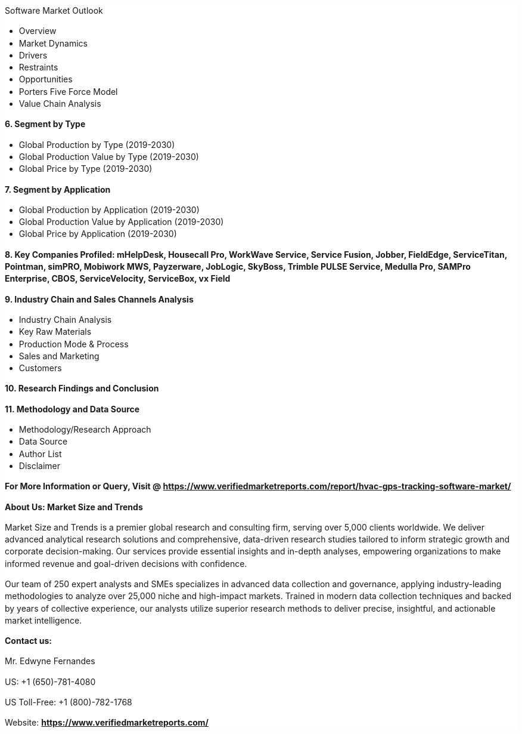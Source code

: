 Software Market Outlook</strong></p><ul><li>Overview</li><li>Market Dynamics</li><li>Drivers</li><li>Restraints</li><li>Opportunities</li><li>Porters Five Force Model</li><li>Value Chain Analysis&nbsp;</li></ul><p><strong>6. Segment by Type</strong></p><ul><li>Global Production by Type (2019-2030)</li><li>Global Production Value by Type (2019-2030)</li><li>Global Price by Type (2019-2030)</li></ul><p><strong>7. Segment by Application</strong></p><ul><li>Global Production by Application (2019-2030)</li><li>Global Production Value by Application (2019-2030)</li><li>Global Price by Application (2019-2030)</li></ul><p><strong>8. Key Companies Profiled: mHelpDesk, Housecall Pro, WorkWave Service, Service Fusion, Jobber, FieldEdge, ServiceTitan, Pointman, simPRO, Mobiwork MWS, Payzerware, JobLogic, SkyBoss, Trimble PULSE Service, Medulla Pro, SAMPro Enterprise, CBOS, ServiceVelocity, ServiceBox, vx Field</strong></p><p><strong>9. Industry Chain and Sales Channels Analysis</strong></p><ul><li>Industry Chain Analysis</li><li>Key Raw Materials</li><li>Production Mode &amp; Process</li><li>Sales and Marketing</li><li>Customers</li></ul><p><strong>10. Research Findings and Conclusion</strong></p><p><strong>11. Methodology and Data Source</strong></p><ul><li>Methodology/Research Approach</li><li>Data Source</li><li>Author List</li><li>Disclaimer</li></ul></p><p><strong>For More Information or Query, Visit @ <a href="https://www.verifiedmarketreports.com/report/hvac-gps-tracking-software-market/">https://www.verifiedmarketreports.com/report/hvac-gps-tracking-software-market/</a></strong></p><p><strong>About Us: Market Size and Trends</strong></p><p>Market Size and Trends is a premier global research and consulting firm, serving over 5,000 clients worldwide. We deliver advanced analytical research solutions and comprehensive, data-driven research studies tailored to inform strategic growth and corporate decision-making. Our services provide essential insights and in-depth analyses, empowering organizations to make informed revenue and goal-driven decisions with confidence.</p><p>Our team of 250 expert analysts and SMEs specializes in advanced data collection and governance, applying industry-leading methodologies to analyze over 25,000 niche and high-impact markets. Trained in modern data collection techniques and backed by years of collective experience, our analysts utilize superior research methods to deliver precise, insightful, and actionable market intelligence.</p><p><strong>Contact us:</strong></p><p>Mr. Edwyne Fernandes</p><p>US: +1 (650)-781-4080</p><p>US Toll-Free: +1 (800)-782-1768</p><p>Website: <strong><a href="https://www.verifiedmarketreports.com/">https://www.verifiedmarketreports.com/</a></strong></p>
